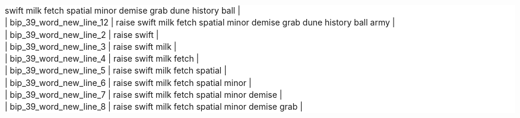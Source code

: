 swift
milk
fetch
spatial
minor
demise
grab
dune
history
ball |  
| bip_39_word_new_line_12 | raise
swift
milk
fetch
spatial
minor
demise
grab
dune
history
ball
army |  
| bip_39_word_new_line_2 | raise
swift |  
| bip_39_word_new_line_3 | raise
swift
milk |  
| bip_39_word_new_line_4 | raise
swift
milk
fetch |  
| bip_39_word_new_line_5 | raise
swift
milk
fetch
spatial |  
| bip_39_word_new_line_6 | raise
swift
milk
fetch
spatial
minor |  
| bip_39_word_new_line_7 | raise
swift
milk
fetch
spatial
minor
demise |  
| bip_39_word_new_line_8 | raise
swift
milk
fetch
spatial
minor
demise
grab |  